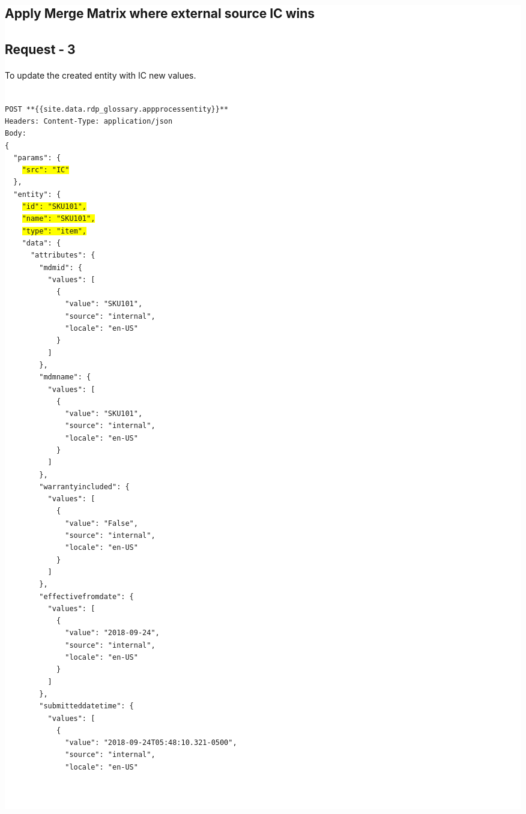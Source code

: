 ## Apply Merge Matrix where external source IC wins

## Request - 3

To update the created entity with IC new values.

<pre>
<code>
POST **{{site.data.rdp_glossary.appprocessentity}}**
Headers: Content-Type: application/json
Body:
{
  "params": {
    <span style="background-color: #FFFF00">"src": "IC"</span>
  },
  "entity": {
    <span style="background-color: #FFFF00">"id": "SKU101",</span>
    <span style="background-color: #FFFF00">"name": "SKU101",</span>
    <span style="background-color: #FFFF00">"type": "item",</span>
    "data": {
      "attributes": {
        "mdmid": {
          "values": [
            {
              "value": "SKU101",
              "source": "internal",
              "locale": "en-US"
            }
          ]
        },
        "mdmname": {
          "values": [
            {
              "value": "SKU101",
              "source": "internal",
              "locale": "en-US"
            }
          ]
        },
        "warrantyincluded": {
          "values": [
            {
              "value": "False",
              "source": "internal",
              "locale": "en-US"
            }
          ]
        },
        "effectivefromdate": {
          "values": [
            {
              "value": "2018-09-24",
              "source": "internal",
              "locale": "en-US"
            }
          ]
        },
        "submitteddatetime": {
          "values": [
            {
              "value": "2018-09-24T05:48:10.321-0500",
              "source": "internal",
              "locale": "en-US"